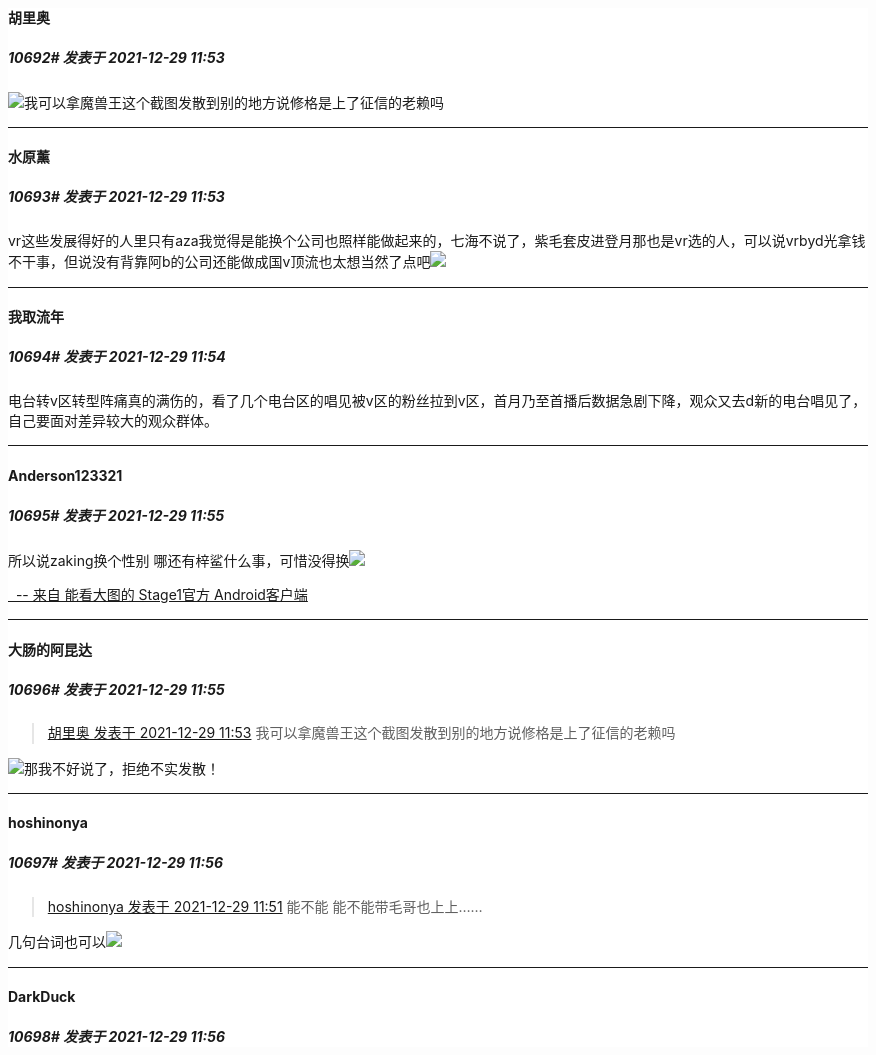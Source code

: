 ####  胡里奥  
##### 10692#       发表于 2021-12-29 11:53

<img src="https://static.saraba1st.com/image/smiley/face2017/067.png" referrerpolicy="no-referrer">我可以拿魔兽王这个截图发散到别的地方说修格是上了征信的老赖吗

*****

####  水原薰  
##### 10693#       发表于 2021-12-29 11:53

vr这些发展得好的人里只有aza我觉得是能换个公司也照样能做起来的，七海不说了，紫毛套皮进登月那也是vr选的人，可以说vrbyd光拿钱不干事，但说没有背靠阿b的公司还能做成国v顶流也太想当然了点吧<img src="https://static.saraba1st.com/image/smiley/face2017/037.png" referrerpolicy="no-referrer">

*****

####  我取流年  
##### 10694#       发表于 2021-12-29 11:54

电台转v区转型阵痛真的满伤的，看了几个电台区的唱见被v区的粉丝拉到v区，首月乃至首播后数据急剧下降，观众又去d新的电台唱见了，自己要面对差异较大的观众群体。

*****

####  Anderson123321  
##### 10695#       发表于 2021-12-29 11:55

所以说zaking换个性别 哪还有梓鲨什么事，可惜没得换<img src="https://static.saraba1st.com/image/smiley/face2017/067.png" referrerpolicy="no-referrer">

[  -- 来自 能看大图的 Stage1官方 Android客户端](https://www.coolapk.com/apk/140634)

*****

####  大肠的阿昆达  
##### 10696#       发表于 2021-12-29 11:55

<blockquote><a href="httphttps://bbs.saraba1st.com/2b/forum.php?mod=redirect&amp;goto=findpost&amp;pid=54086405&amp;ptid=2042657" target="_blank">胡里奥 发表于 2021-12-29 11:53</a>
 我可以拿魔兽王这个截图发散到别的地方说修格是上了征信的老赖吗</blockquote>
<img src="https://static.saraba1st.com/image/smiley/face2017/067.png" referrerpolicy="no-referrer">那我不好说了，拒绝不实发散！

*****

####  hoshinonya  
##### 10697#       发表于 2021-12-29 11:56

<blockquote><a href="httphttps://bbs.saraba1st.com/2b/forum.php?mod=redirect&amp;goto=findpost&amp;pid=54086379&amp;ptid=2042657" target="_blank">hoshinonya 发表于 2021-12-29 11:51</a>
能不能 能不能带毛哥也上上……</blockquote>
几句台词也可以<img src="https://static.saraba1st.com/image/smiley/face2017/138.png" referrerpolicy="no-referrer">

*****

####  DarkDuck  
##### 10698#       发表于 2021-12-29 11:56
